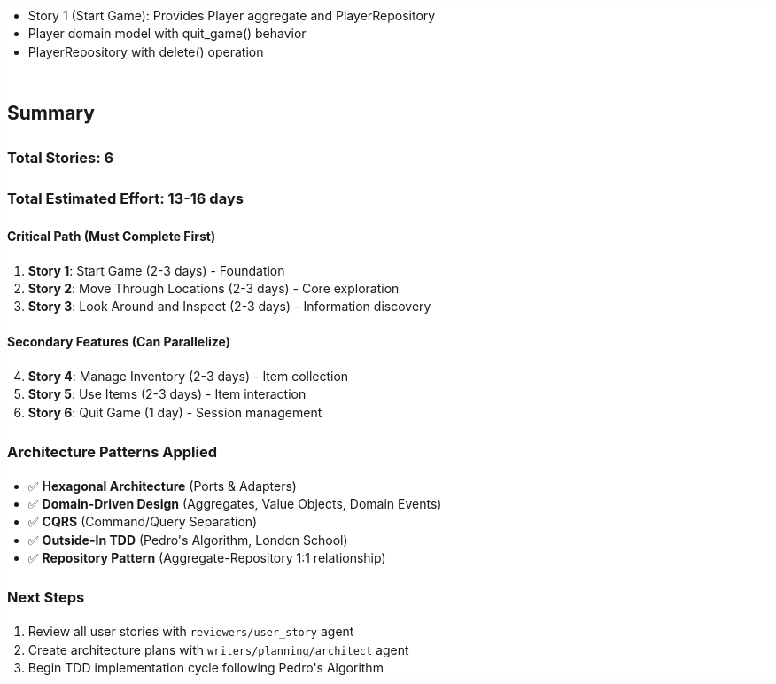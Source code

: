 - Story 1 (Start Game): Provides Player aggregate and PlayerRepository
- Player domain model with quit_game() behavior
- PlayerRepository with delete() operation

---

## Summary

### Total Stories: 6

### Total Estimated Effort: 13-16 days

#### Critical Path (Must Complete First)

1. **Story 1**: Start Game (2-3 days) - Foundation
2. **Story 2**: Move Through Locations (2-3 days) - Core exploration
3. **Story 3**: Look Around and Inspect (2-3 days) - Information discovery

#### Secondary Features (Can Parallelize)

4. **Story 4**: Manage Inventory (2-3 days) - Item collection
5. **Story 5**: Use Items (2-3 days) - Item interaction
6. **Story 6**: Quit Game (1 day) - Session management

### Architecture Patterns Applied

- ✅ **Hexagonal Architecture** (Ports & Adapters)
- ✅ **Domain-Driven Design** (Aggregates, Value Objects, Domain Events)
- ✅ **CQRS** (Command/Query Separation)
- ✅ **Outside-In TDD** (Pedro's Algorithm, London School)
- ✅ **Repository Pattern** (Aggregate-Repository 1:1 relationship)

### Next Steps

1. Review all user stories with `reviewers/user_story` agent
2. Create architecture plans with `writers/planning/architect` agent
3. Begin TDD implementation cycle following Pedro's Algorithm

